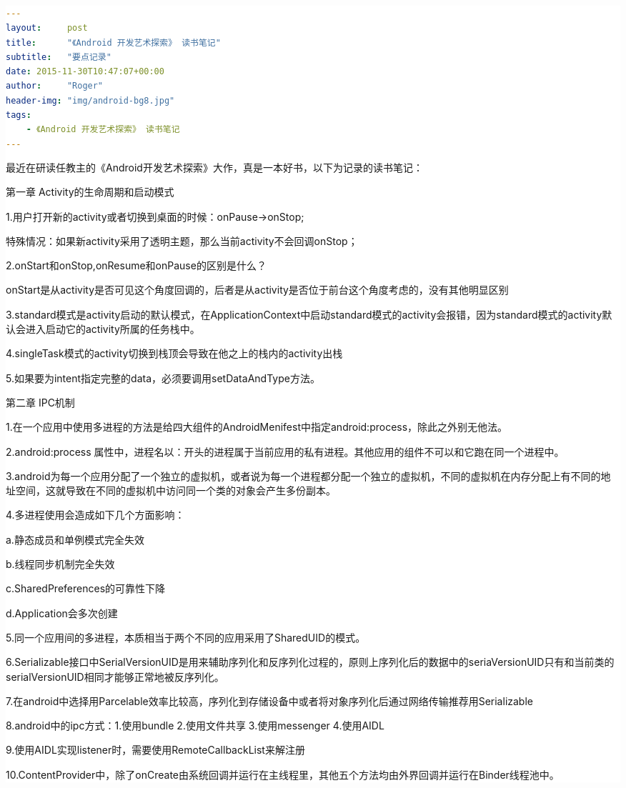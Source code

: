 ```yaml
---
layout:     post
title:      "《Android 开发艺术探索》 读书笔记"
subtitle:   "要点记录"
date: 2015-11-30T10:47:07+00:00
author:     "Roger"
header-img: "img/android-bg8.jpg"
tags:
    - 《Android 开发艺术探索》 读书笔记
---
```

最近在研读任教主的《Android开发艺术探索》大作，真是一本好书，以下为记录的读书笔记：

第一章 Activity的生命周期和启动模式
  
1.用户打开新的activity或者切换到桌面的时候：onPause->onStop;
  
特殊情况：如果新activity采用了透明主题，那么当前activity不会回调onStop；
  
2.onStart和onStop,onResume和onPause的区别是什么？
  
onStart是从activity是否可见这个角度回调的，后者是从activity是否位于前台这个角度考虑的，没有其他明显区别
  
3.standard模式是activity启动的默认模式，在ApplicationContext中启动standard模式的activity会报错，因为standard模式的activity默认会进入启动它的activity所属的任务栈中。
  
4.singleTask模式的activity切换到栈顶会导致在他之上的栈内的activity出栈
  
5.如果要为intent指定完整的data，必须要调用setDataAndType方法。

第二章 IPC机制
  
1.在一个应用中使用多进程的方法是给四大组件的AndroidMenifest中指定android:process，除此之外别无他法。
  
2.android:process 属性中，进程名以：开头的进程属于当前应用的私有进程。其他应用的组件不可以和它跑在同一个进程中。
  
3.android为每一个应用分配了一个独立的虚拟机，或者说为每一个进程都分配一个独立的虚拟机，不同的虚拟机在内存分配上有不同的地址空间，这就导致在不同的虚拟机中访问同一个类的对象会产生多份副本。
  
4.多进程使用会造成如下几个方面影响：
  
a.静态成员和单例模式完全失效
  
b.线程同步机制完全失效
  
c.SharedPreferences的可靠性下降
  
d.Application会多次创建
  
5.同一个应用间的多进程，本质相当于两个不同的应用采用了SharedUID的模式。
  
6.Serializable接口中SerialVersionUID是用来辅助序列化和反序列化过程的，原则上序列化后的数据中的seriaVersionUID只有和当前类的serialVersionUID相同才能够正常地被反序列化。
  
7.在android中选择用Parcelable效率比较高，序列化到存储设备中或者将对象序列化后通过网络传输推荐用Serializable
  
8.android中的ipc方式：1.使用bundle 2.使用文件共享 3.使用messenger 4.使用AIDL
  
9.使用AIDL实现listener时，需要使用RemoteCallbackList来解注册
  
10.ContentProvider中，除了onCreate由系统回调并运行在主线程里，其他五个方法均由外界回调并运行在Binder线程池中。
  